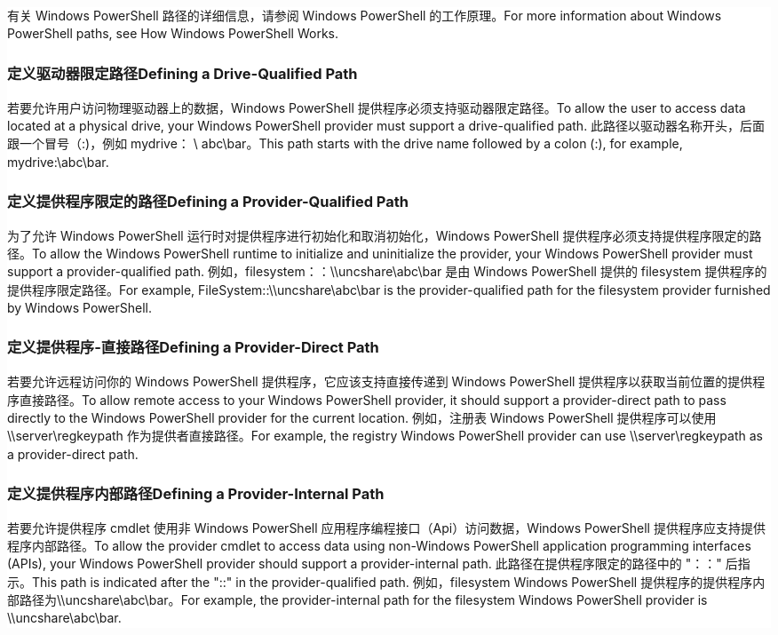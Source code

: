 <span data-ttu-id="abb57-111">有关 Windows PowerShell 路径的详细信息，请参阅 Windows PowerShell 的工作原理。</span><span class="sxs-lookup"><span data-stu-id="abb57-111">For more information about Windows PowerShell paths, see How Windows PowerShell Works.</span></span>

### <a name="defining-a-drive-qualified-path"></a><span data-ttu-id="abb57-112">定义驱动器限定路径</span><span class="sxs-lookup"><span data-stu-id="abb57-112">Defining a Drive-Qualified Path</span></span>

<span data-ttu-id="abb57-113">若要允许用户访问物理驱动器上的数据，Windows PowerShell 提供程序必须支持驱动器限定路径。</span><span class="sxs-lookup"><span data-stu-id="abb57-113">To allow the user to access data located at a physical drive, your Windows PowerShell provider must support a drive-qualified path.</span></span> <span data-ttu-id="abb57-114">此路径以驱动器名称开头，后面跟一个冒号（:)，例如 mydrive： \ abc\bar。</span><span class="sxs-lookup"><span data-stu-id="abb57-114">This path starts with the drive name followed by a colon (:), for example, mydrive:\abc\bar.</span></span>

### <a name="defining-a-provider-qualified-path"></a><span data-ttu-id="abb57-115">定义提供程序限定的路径</span><span class="sxs-lookup"><span data-stu-id="abb57-115">Defining a Provider-Qualified Path</span></span>

<span data-ttu-id="abb57-116">为了允许 Windows PowerShell 运行时对提供程序进行初始化和取消初始化，Windows PowerShell 提供程序必须支持提供程序限定的路径。</span><span class="sxs-lookup"><span data-stu-id="abb57-116">To allow the Windows PowerShell runtime to initialize and uninitialize the provider, your Windows PowerShell provider must support a provider-qualified path.</span></span> <span data-ttu-id="abb57-117">例如，filesystem：：\\\uncshare\abc\bar 是由 Windows PowerShell 提供的 filesystem 提供程序的提供程序限定路径。</span><span class="sxs-lookup"><span data-stu-id="abb57-117">For example, FileSystem::\\\uncshare\abc\bar is the provider-qualified path for the filesystem provider furnished by Windows PowerShell.</span></span>

### <a name="defining-a-provider-direct-path"></a><span data-ttu-id="abb57-118">定义提供程序-直接路径</span><span class="sxs-lookup"><span data-stu-id="abb57-118">Defining a Provider-Direct Path</span></span>

<span data-ttu-id="abb57-119">若要允许远程访问你的 Windows PowerShell 提供程序，它应该支持直接传递到 Windows PowerShell 提供程序以获取当前位置的提供程序直接路径。</span><span class="sxs-lookup"><span data-stu-id="abb57-119">To allow remote access to your Windows PowerShell provider, it should support a provider-direct path to pass directly to the Windows PowerShell provider for the current location.</span></span> <span data-ttu-id="abb57-120">例如，注册表 Windows PowerShell 提供程序可以使用\\\server\regkeypath 作为提供者直接路径。</span><span class="sxs-lookup"><span data-stu-id="abb57-120">For example, the registry Windows PowerShell provider can use \\\server\regkeypath as a provider-direct path.</span></span>

### <a name="defining-a-provider-internal-path"></a><span data-ttu-id="abb57-121">定义提供程序内部路径</span><span class="sxs-lookup"><span data-stu-id="abb57-121">Defining a Provider-Internal Path</span></span>

<span data-ttu-id="abb57-122">若要允许提供程序 cmdlet 使用非 Windows PowerShell 应用程序编程接口（Api）访问数据，Windows PowerShell 提供程序应支持提供程序内部路径。</span><span class="sxs-lookup"><span data-stu-id="abb57-122">To allow the provider cmdlet to access data using non-Windows PowerShell application programming interfaces (APIs), your Windows PowerShell provider should support a provider-internal path.</span></span> <span data-ttu-id="abb57-123">此路径在提供程序限定的路径中的 "：：" 后指示。</span><span class="sxs-lookup"><span data-stu-id="abb57-123">This path is indicated after the "::" in the provider-qualified path.</span></span> <span data-ttu-id="abb57-124">例如，filesystem Windows PowerShell 提供程序的提供程序内部路径为\\\uncshare\abc\bar。</span><span class="sxs-lookup"><span data-stu-id="abb57-124">For example, the provider-internal path for the filesystem Windows PowerShell provider is \\\uncshare\abc\bar.</span></span>
